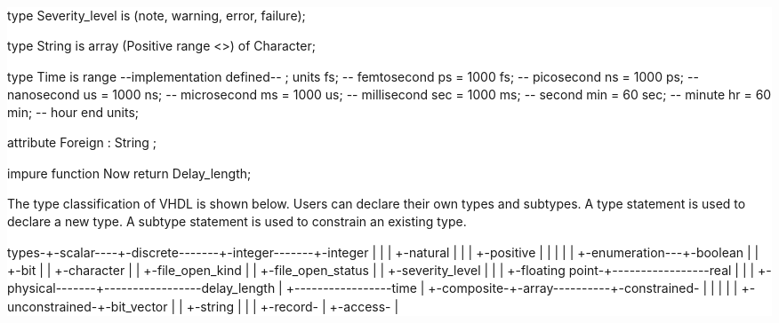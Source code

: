type Severity_level is (note, warning, error, failure);

type String is array (Positive range <>) of Character;

type Time is range --implementation defined-- ;
  units
     fs;            -- femtosecond
     ps  = 1000 fs; -- picosecond
     ns  = 1000 ps; -- nanosecond
     us  = 1000 ns; -- microsecond
     ms  = 1000 us; -- millisecond
     sec = 1000 ms; -- second
     min = 60  sec; -- minute
     hr  = 60  min; -- hour
  end units;


attribute Foreign : String ;

impure function Now return Delay_length;

The type classification of VHDL is shown below.
  Users can declare their own types and subtypes.
  A type statement is used to declare a new type.
  A subtype statement is used to constrain an existing type.

types-+-scalar----+-discrete-------+-integer-------+-integer
      |           |                |               +-natural
      |           |                |               +-positive
      |           |                |
      |           |                +-enumeration---+-boolean
      |           |                                +-bit
      |           |                                +-character
      |           |                                +-file_open_kind
      |           |                                +-file_open_status
      |           |                                +-severity_level
      |           |
      |           +-floating point-+-----------------real
      |           |
      |           +-physical-------+-----------------delay_length
      |                            +-----------------time
      |
      +-composite-+-array----------+-constrained-
      |           |                |
      |           |                +-unconstrained-+-bit_vector
      |           |                                +-string
      |           |
      |           +-record-
      |
      +-access-
      |
